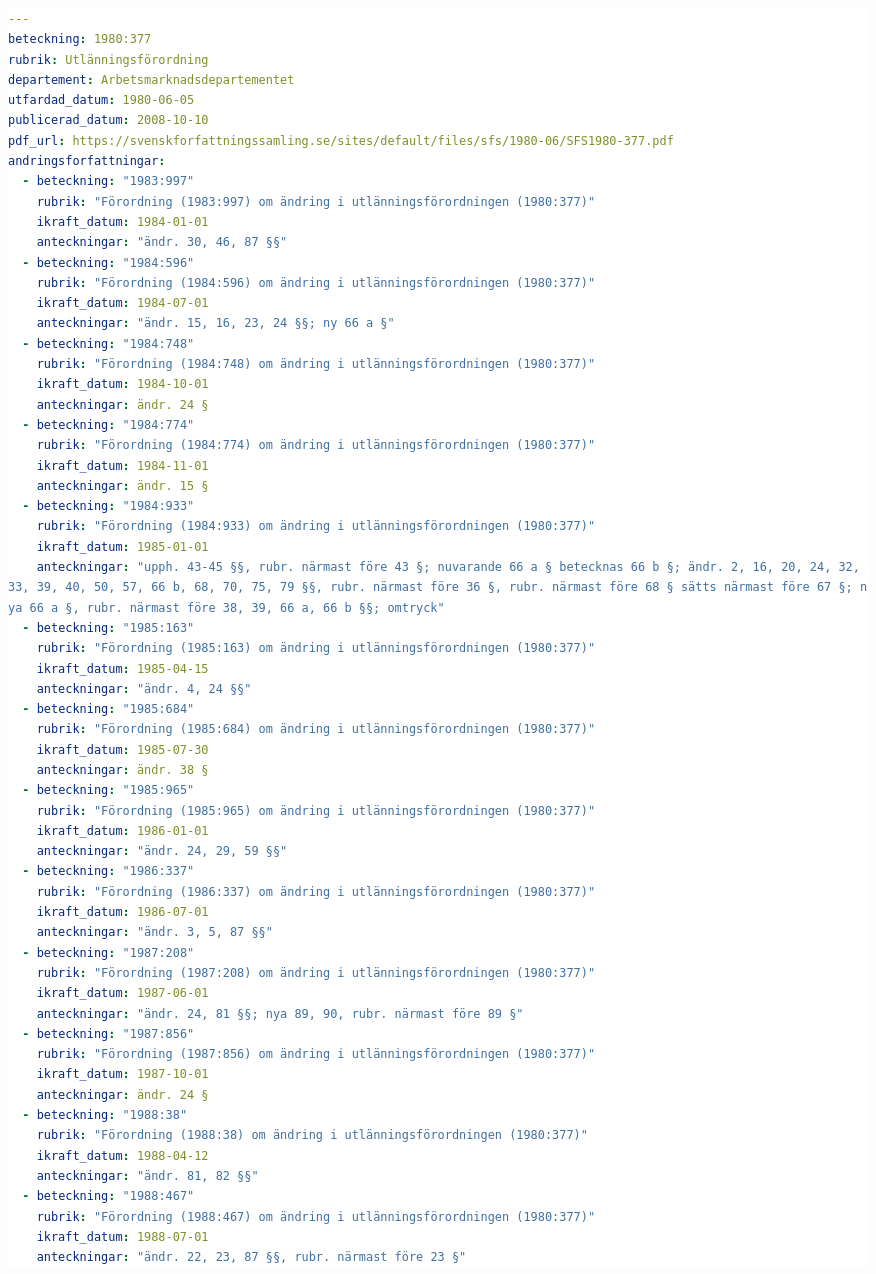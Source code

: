 ```yaml
---
beteckning: 1980:377
rubrik: Utlänningsförordning
departement: Arbetsmarknadsdepartementet
utfardad_datum: 1980-06-05
publicerad_datum: 2008-10-10
pdf_url: https://svenskforfattningssamling.se/sites/default/files/sfs/1980-06/SFS1980-377.pdf
andringsforfattningar:
  - beteckning: "1983:997"
    rubrik: "Förordning (1983:997) om ändring i utlänningsförordningen (1980:377)"
    ikraft_datum: 1984-01-01
    anteckningar: "ändr. 30, 46, 87 §§"
  - beteckning: "1984:596"
    rubrik: "Förordning (1984:596) om ändring i utlänningsförordningen (1980:377)"
    ikraft_datum: 1984-07-01
    anteckningar: "ändr. 15, 16, 23, 24 §§; ny 66 a §"
  - beteckning: "1984:748"
    rubrik: "Förordning (1984:748) om ändring i utlänningsförordningen (1980:377)"
    ikraft_datum: 1984-10-01
    anteckningar: ändr. 24 §
  - beteckning: "1984:774"
    rubrik: "Förordning (1984:774) om ändring i utlänningsförordningen (1980:377)"
    ikraft_datum: 1984-11-01
    anteckningar: ändr. 15 §
  - beteckning: "1984:933"
    rubrik: "Förordning (1984:933) om ändring i utlänningsförordningen (1980:377)"
    ikraft_datum: 1985-01-01
    anteckningar: "upph. 43-45 §§, rubr. närmast före 43 §; nuvarande 66 a § betecknas 66 b §; ändr. 2, 16, 20, 24, 32, 33, 39, 40, 50, 57, 66 b, 68, 70, 75, 79 §§, rubr. närmast före 36 §, rubr. närmast före 68 § sätts närmast före 67 §; nya 66 a §, rubr. närmast före 38, 39, 66 a, 66 b §§; omtryck"
  - beteckning: "1985:163"
    rubrik: "Förordning (1985:163) om ändring i utlänningsförordningen (1980:377)"
    ikraft_datum: 1985-04-15
    anteckningar: "ändr. 4, 24 §§"
  - beteckning: "1985:684"
    rubrik: "Förordning (1985:684) om ändring i utlänningsförordningen (1980:377)"
    ikraft_datum: 1985-07-30
    anteckningar: ändr. 38 §
  - beteckning: "1985:965"
    rubrik: "Förordning (1985:965) om ändring i utlänningsförordningen (1980:377)"
    ikraft_datum: 1986-01-01
    anteckningar: "ändr. 24, 29, 59 §§"
  - beteckning: "1986:337"
    rubrik: "Förordning (1986:337) om ändring i utlänningsförordningen (1980:377)"
    ikraft_datum: 1986-07-01
    anteckningar: "ändr. 3, 5, 87 §§"
  - beteckning: "1987:208"
    rubrik: "Förordning (1987:208) om ändring i utlänningsförordningen (1980:377)"
    ikraft_datum: 1987-06-01
    anteckningar: "ändr. 24, 81 §§; nya 89, 90, rubr. närmast före 89 §"
  - beteckning: "1987:856"
    rubrik: "Förordning (1987:856) om ändring i utlänningsförordningen (1980:377)"
    ikraft_datum: 1987-10-01
    anteckningar: ändr. 24 §
  - beteckning: "1988:38"
    rubrik: "Förordning (1988:38) om ändring i utlänningsförordningen (1980:377)"
    ikraft_datum: 1988-04-12
    anteckningar: "ändr. 81, 82 §§"
  - beteckning: "1988:467"
    rubrik: "Förordning (1988:467) om ändring i utlänningsförordningen (1980:377)"
    ikraft_datum: 1988-07-01
    anteckningar: "ändr. 22, 23, 87 §§, rubr. närmast före 23 §"
```